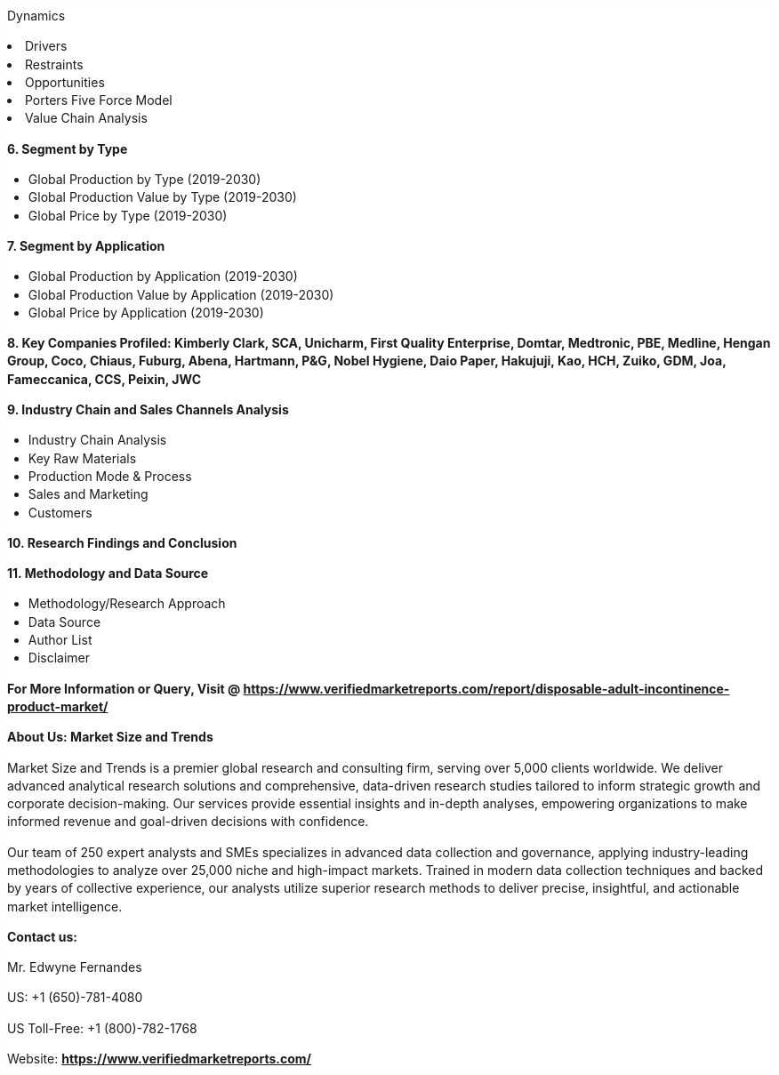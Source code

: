 Dynamics</li><li>Drivers</li><li>Restraints</li><li>Opportunities</li><li>Porters Five Force Model</li><li>Value Chain Analysis&nbsp;</li></ul><p><strong>6. Segment by Type</strong></p><ul><li>Global Production by Type (2019-2030)</li><li>Global Production Value by Type (2019-2030)</li><li>Global Price by Type (2019-2030)</li></ul><p><strong>7. Segment by Application</strong></p><ul><li>Global Production by Application (2019-2030)</li><li>Global Production Value by Application (2019-2030)</li><li>Global Price by Application (2019-2030)</li></ul><p><strong>8. Key Companies Profiled: Kimberly Clark, SCA, Unicharm, First Quality Enterprise, Domtar, Medtronic, PBE, Medline, Hengan Group, Coco, Chiaus, Fuburg, Abena, Hartmann, P&G, Nobel Hygiene, Daio Paper, Hakujuji, Kao, HCH, Zuiko, GDM, Joa, Fameccanica, CCS, Peixin, JWC</strong></p><p><strong>9. Industry Chain and Sales Channels Analysis</strong></p><ul><li>Industry Chain Analysis</li><li>Key Raw Materials</li><li>Production Mode &amp; Process</li><li>Sales and Marketing</li><li>Customers</li></ul><p><strong>10. Research Findings and Conclusion</strong></p><p><strong>11. Methodology and Data Source</strong></p><ul><li>Methodology/Research Approach</li><li>Data Source</li><li>Author List</li><li>Disclaimer</li></ul></p><p><strong>For More Information or Query, Visit @ <a href="https://www.verifiedmarketreports.com/report/disposable-adult-incontinence-product-market/">https://www.verifiedmarketreports.com/report/disposable-adult-incontinence-product-market/</a></strong></p><p><strong>About Us: Market Size and Trends</strong></p><p>Market Size and Trends is a premier global research and consulting firm, serving over 5,000 clients worldwide. We deliver advanced analytical research solutions and comprehensive, data-driven research studies tailored to inform strategic growth and corporate decision-making. Our services provide essential insights and in-depth analyses, empowering organizations to make informed revenue and goal-driven decisions with confidence.</p><p>Our team of 250 expert analysts and SMEs specializes in advanced data collection and governance, applying industry-leading methodologies to analyze over 25,000 niche and high-impact markets. Trained in modern data collection techniques and backed by years of collective experience, our analysts utilize superior research methods to deliver precise, insightful, and actionable market intelligence.</p><p><strong>Contact us:</strong></p><p>Mr. Edwyne Fernandes</p><p>US: +1 (650)-781-4080</p><p>US Toll-Free: +1 (800)-782-1768</p><p>Website: <strong><a href="https://www.verifiedmarketreports.com/">https://www.verifiedmarketreports.com/</a></strong></p>

